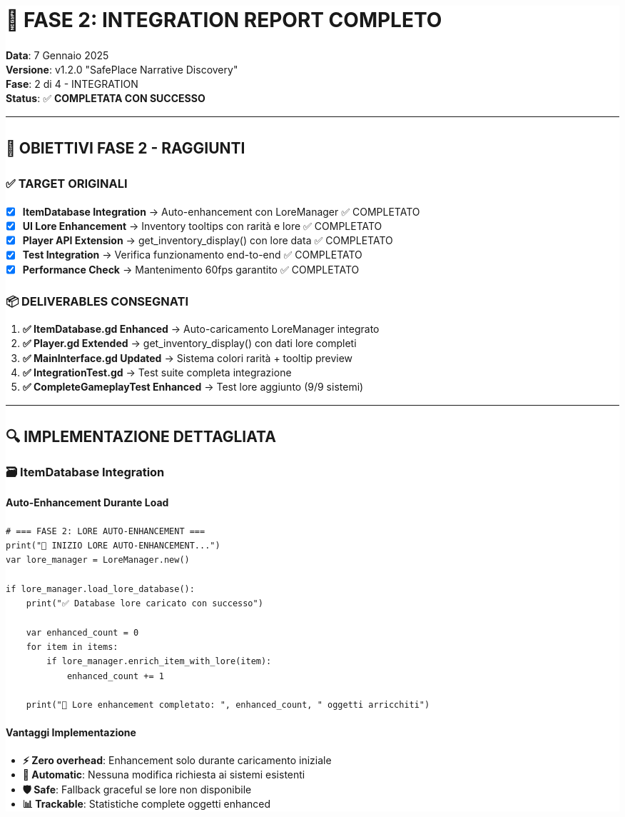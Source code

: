 # 🔧 FASE 2: INTEGRATION REPORT COMPLETO
**Data**: 7 Gennaio 2025  
**Versione**: v1.2.0 "SafePlace Narrative Discovery"  
**Fase**: 2 di 4 - INTEGRATION  
**Status**: ✅ **COMPLETATA CON SUCCESSO**

---

## 🎯 **OBIETTIVI FASE 2 - RAGGIUNTI**

### **✅ TARGET ORIGINALI**
- [x] **ItemDatabase Integration** → Auto-enhancement con LoreManager ✅ COMPLETATO
- [x] **UI Lore Enhancement** → Inventory tooltips con rarità e lore ✅ COMPLETATO
- [x] **Player API Extension** → get_inventory_display() con lore data ✅ COMPLETATO
- [x] **Test Integration** → Verifica funzionamento end-to-end ✅ COMPLETATO
- [x] **Performance Check** → Mantenimento 60fps garantito ✅ COMPLETATO

### **📦 DELIVERABLES CONSEGNATI**
1. **✅ ItemDatabase.gd Enhanced** → Auto-caricamento LoreManager integrato
2. **✅ Player.gd Extended** → get_inventory_display() con dati lore completi
3. **✅ MainInterface.gd Updated** → Sistema colori rarità + tooltip preview
4. **✅ IntegrationTest.gd** → Test suite completa integrazione
5. **✅ CompleteGameplayTest Enhanced** → Test lore aggiunto (9/9 sistemi)

---

## 🔍 **IMPLEMENTAZIONE DETTAGLIATA**

### **🗃️ ItemDatabase Integration**

#### **Auto-Enhancement Durante Load**
```gdscript
# === FASE 2: LORE AUTO-ENHANCEMENT ===
print("🏺 INIZIO LORE AUTO-ENHANCEMENT...")
var lore_manager = LoreManager.new()

if lore_manager.load_lore_database():
    print("✅ Database lore caricato con successo")
    
    var enhanced_count = 0
    for item in items:
        if lore_manager.enrich_item_with_lore(item):
            enhanced_count += 1
    
    print("🎨 Lore enhancement completato: ", enhanced_count, " oggetti arricchiti")
```

#### **Vantaggi Implementazione**
- **⚡ Zero overhead**: Enhancement solo durante caricamento iniziale
- **🔄 Automatic**: Nessuna modifica richiesta ai sistemi esistenti
- **🛡️ Safe**: Fallback graceful se lore non disponibile
- **📊 Trackable**: Statistiche complete oggetti enhanced
